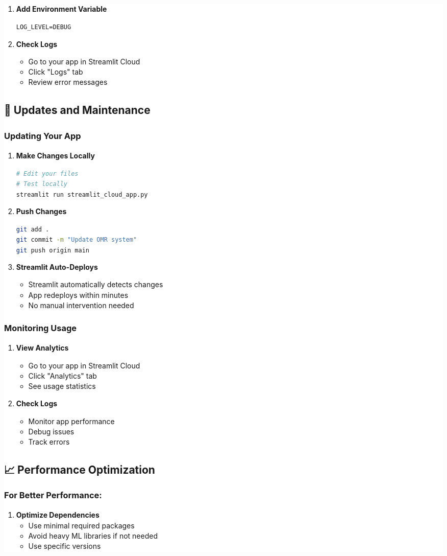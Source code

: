 1. **Add Environment Variable**
   ```
   LOG_LEVEL=DEBUG
   ```

2. **Check Logs**
   - Go to your app in Streamlit Cloud
   - Click "Logs" tab
   - Review error messages

## 🔄 Updates and Maintenance

### Updating Your App

1. **Make Changes Locally**
   ```bash
   # Edit your files
   # Test locally
   streamlit run streamlit_cloud_app.py
   ```

2. **Push Changes**
   ```bash
   git add .
   git commit -m "Update OMR system"
   git push origin main
   ```

3. **Streamlit Auto-Deploys**
   - Streamlit automatically detects changes
   - App redeploys within minutes
   - No manual intervention needed

### Monitoring Usage

1. **View Analytics**
   - Go to your app in Streamlit Cloud
   - Click "Analytics" tab
   - See usage statistics

2. **Check Logs**
   - Monitor app performance
   - Debug issues
   - Track errors

## 📈 Performance Optimization

### For Better Performance:

1. **Optimize Dependencies**
   - Use minimal required packages
   - Avoid heavy ML libraries if not needed
   - Use specific versions
